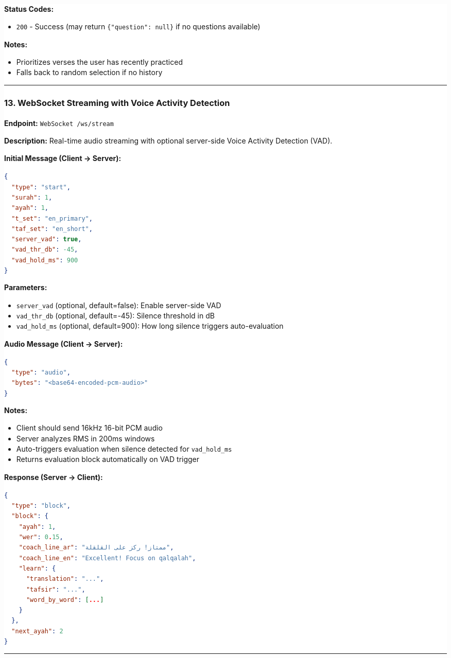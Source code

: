 **Status Codes:**
- `200` - Success (may return `{"question": null}` if no questions available)

**Notes:**
- Prioritizes verses the user has recently practiced
- Falls back to random selection if no history

---

### 13. WebSocket Streaming with Voice Activity Detection

**Endpoint:** `WebSocket /ws/stream`

**Description:** Real-time audio streaming with optional server-side Voice Activity Detection (VAD).

**Initial Message (Client → Server):**
```json
{
  "type": "start",
  "surah": 1,
  "ayah": 1,
  "t_set": "en_primary",
  "taf_set": "en_short",
  "server_vad": true,
  "vad_thr_db": -45,
  "vad_hold_ms": 900
}
```

**Parameters:**
- `server_vad` (optional, default=false): Enable server-side VAD
- `vad_thr_db` (optional, default=-45): Silence threshold in dB
- `vad_hold_ms` (optional, default=900): How long silence triggers auto-evaluation

**Audio Message (Client → Server):**
```json
{
  "type": "audio",
  "bytes": "<base64-encoded-pcm-audio>"
}
```

**Notes:**
- Client should send 16kHz 16-bit PCM audio
- Server analyzes RMS in 200ms windows
- Auto-triggers evaluation when silence detected for `vad_hold_ms`
- Returns evaluation block automatically on VAD trigger

**Response (Server → Client):**
```json
{
  "type": "block",
  "block": {
    "ayah": 1,
    "wer": 0.15,
    "coach_line_ar": "ممتاز! ركز على القلقلة",
    "coach_line_en": "Excellent! Focus on qalqalah",
    "learn": {
      "translation": "...",
      "tafsir": "...",
      "word_by_word": [...]
    }
  },
  "next_ayah": 2
}
```

---